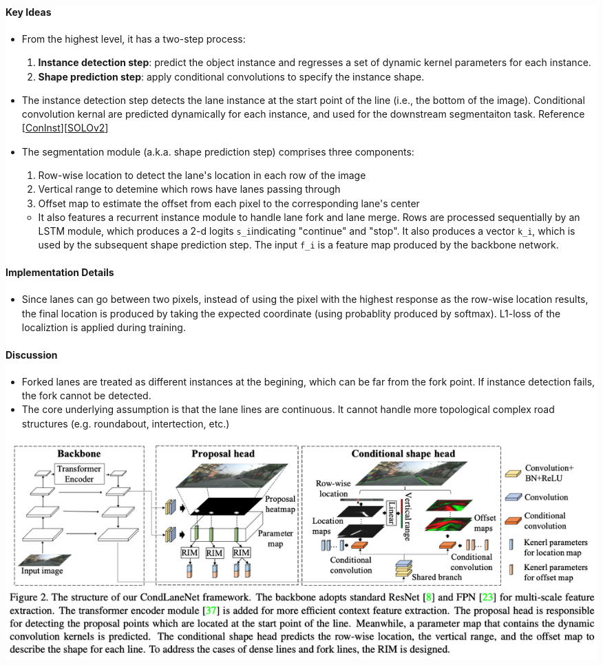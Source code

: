 #### Key Ideas

- From the highest level, it has a two-step process: 

  1. **Instance detection step**: predict the object instance and regresses a set of dynamic kernel parameters for each instance. 
  2. **Shape prediction step**: apply conditional convolutions to specify the instance shape.

- The instance detection step detects the lane instance at the start point of the line (i.e., the bottom of the image). Conditional convolution kernal are predicted dynamically for each instance, and used for the downstream segmentaiton task. Reference \[[ConInst](https://arxiv.org/pdf/2003.05664.pdf)\]\[[SOLOv2](https://arxiv.org/pdf/2003.10152.pdf)\]

- The segmentation module (a.k.a. shape prediction step) comprises three components:

  1. Row-wise location to detect the lane's location in each row of the image
  2. Vertical range to detemine which rows have lanes passing through
  3. Offset map to estimate the offset from each pixel to the corresponding lane's center

  - It also features a recurrent instance module to handle lane fork and lane merge. Rows are processed sequentially by an LSTM module, which produces a 2-d logits `s_i`indicating "continue" and "stop". It also produces a vector `k_i`, which is used by the subsequent shape prediction step. The input `f_i` is a feature map produced by the backbone network. 

#### Implementation Details

- Since lanes can go between two pixels, instead of using the pixel with the highest response as the row-wise location results, the final location is produced by taking the expected coordinate (using probablity produced by softmax). L1-loss of the localiztion is applied during training.

####  Discussion

- Forked lanes are treated as different instances at the begining, which can be far from the fork point. If instance detection fails, the fork cannot be detected.
- The core underlying assumption is that the lane lines are continuous. It cannot handle more topological complex road structures (e.g. roundabout, intertection, etc.)

<p align="center"> <img src="../resources/images/condlanenet_system.png" width="1024" /> </p>
